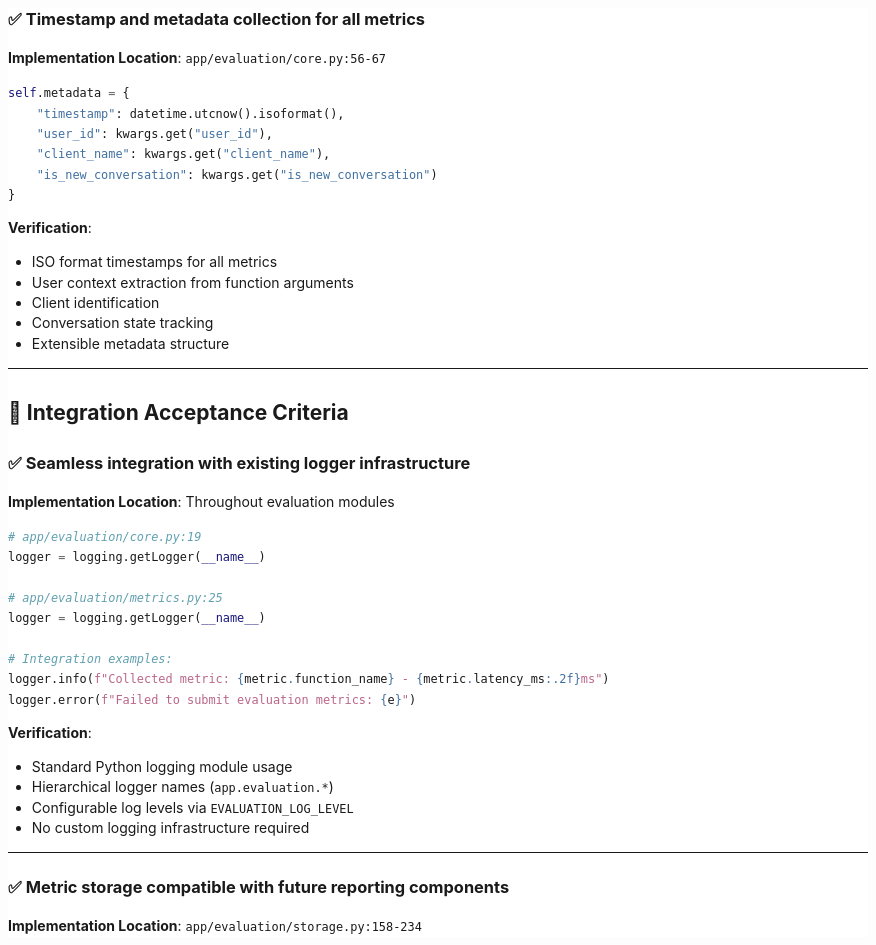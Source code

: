 
### ✅ Timestamp and metadata collection for all metrics

**Implementation Location**: `app/evaluation/core.py:56-67`

```python
self.metadata = {
    "timestamp": datetime.utcnow().isoformat(),
    "user_id": kwargs.get("user_id"),
    "client_name": kwargs.get("client_name"), 
    "is_new_conversation": kwargs.get("is_new_conversation")
}
```

**Verification**:
- ISO format timestamps for all metrics
- User context extraction from function arguments
- Client identification
- Conversation state tracking
- Extensible metadata structure

---

## 🔗 **Integration Acceptance Criteria**

### ✅ Seamless integration with existing logger infrastructure

**Implementation Location**: Throughout evaluation modules

```python
# app/evaluation/core.py:19
logger = logging.getLogger(__name__)

# app/evaluation/metrics.py:25  
logger = logging.getLogger(__name__)

# Integration examples:
logger.info(f"Collected metric: {metric.function_name} - {metric.latency_ms:.2f}ms")
logger.error(f"Failed to submit evaluation metrics: {e}")
```

**Verification**:
- Standard Python logging module usage
- Hierarchical logger names (`app.evaluation.*`)
- Configurable log levels via `EVALUATION_LOG_LEVEL`
- No custom logging infrastructure required

---

### ✅ Metric storage compatible with future reporting components

**Implementation Location**: `app/evaluation/storage.py:158-234`
